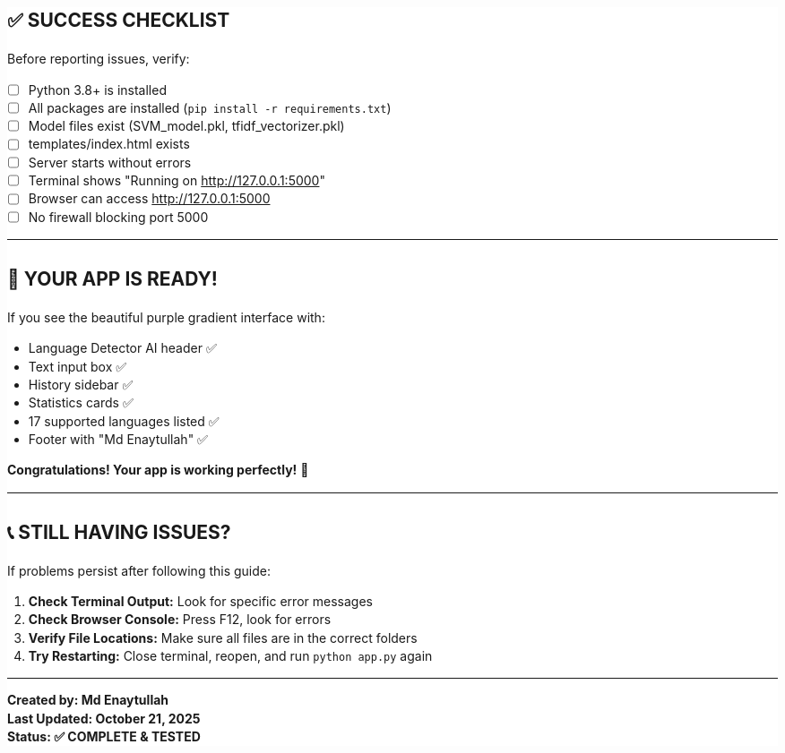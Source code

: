 
## ✅ SUCCESS CHECKLIST

Before reporting issues, verify:

- [ ] Python 3.8+ is installed
- [ ] All packages are installed (`pip install -r requirements.txt`)
- [ ] Model files exist (SVM_model.pkl, tfidf_vectorizer.pkl)
- [ ] templates/index.html exists
- [ ] Server starts without errors
- [ ] Terminal shows "Running on http://127.0.0.1:5000"
- [ ] Browser can access http://127.0.0.1:5000
- [ ] No firewall blocking port 5000

---

## 🎉 YOUR APP IS READY!

If you see the beautiful purple gradient interface with:
- Language Detector AI header ✅
- Text input box ✅
- History sidebar ✅
- Statistics cards ✅
- 17 supported languages listed ✅
- Footer with "Md Enaytullah" ✅

**Congratulations! Your app is working perfectly!** 🚀

---

## 📞 STILL HAVING ISSUES?

If problems persist after following this guide:

1. **Check Terminal Output:** Look for specific error messages
2. **Check Browser Console:** Press F12, look for errors
3. **Verify File Locations:** Make sure all files are in the correct folders
4. **Try Restarting:** Close terminal, reopen, and run `python app.py` again

---

**Created by: Md Enaytullah**  
**Last Updated: October 21, 2025**  
**Status: ✅ COMPLETE & TESTED**
